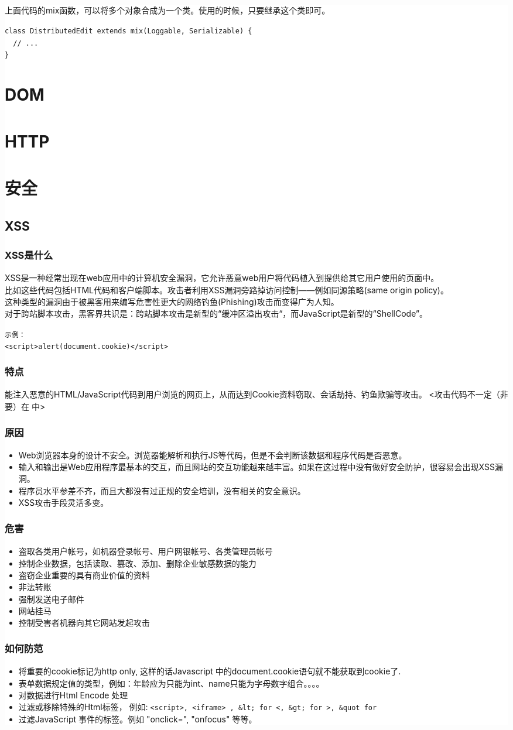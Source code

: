 
上面代码的mix函数，可以将多个对象合成为一个类。使用的时候，只要继承这个类即可。
```
class DistributedEdit extends mix(Loggable, Serializable) {
  // ...
}
```

# DOM

# HTTP

# 安全
## XSS
### XSS是什么
XSS是一种经常出现在web应用中的计算机安全漏洞，它允许恶意web用户将代码植入到提供给其它用户使用的页面中。<br>
比如这些代码包括HTML代码和客户端脚本。攻击者利用XSS漏洞旁路掉访问控制——例如同源策略(same origin policy)。<br>
这种类型的漏洞由于被黑客用来编写危害性更大的网络钓鱼(Phishing)攻击而变得广为人知。<br>
对于跨站脚本攻击，黑客界共识是：跨站脚本攻击是新型的“缓冲区溢出攻击“，而JavaScript是新型的“ShellCode”。

```
示例：
<script>alert(document.cookie)</script>
```

### 特点
能注入恶意的HTML/JavaScript代码到用户浏览的网页上，从而达到Cookie资料窃取、会话劫持、钓鱼欺骗等攻击。
<攻击代码不一定（非要）在 <script></script> 中>
 
### 原因
* Web浏览器本身的设计不安全。浏览器能解析和执行JS等代码，但是不会判断该数据和程序代码是否恶意。
* 输入和输出是Web应用程序最基本的交互，而且网站的交互功能越来越丰富。如果在这过程中没有做好安全防护，很容易会出现XSS漏洞。
* 程序员水平参差不齐，而且大都没有过正规的安全培训，没有相关的安全意识。
* XSS攻击手段灵活多变。

### 危害
* 盗取各类用户帐号，如机器登录帐号、用户网银帐号、各类管理员帐号
* 控制企业数据，包括读取、篡改、添加、删除企业敏感数据的能力
* 盗窃企业重要的具有商业价值的资料
* 非法转账
* 强制发送电子邮件
* 网站挂马
* 控制受害者机器向其它网站发起攻击

### 如何防范
* 将重要的cookie标记为http only, 这样的话Javascript 中的document.cookie语句就不能获取到cookie了.
* 表单数据规定值的类型，例如：年龄应为只能为int、name只能为字母数字组合。。。。
* 对数据进行Html Encode 处理
* 过滤或移除特殊的Html标签， 例如: `<script>, <iframe> , &lt; for <, &gt; for >, &quot for`
* 过滤JavaScript 事件的标签。例如 "onclick=", "onfocus" 等等。
